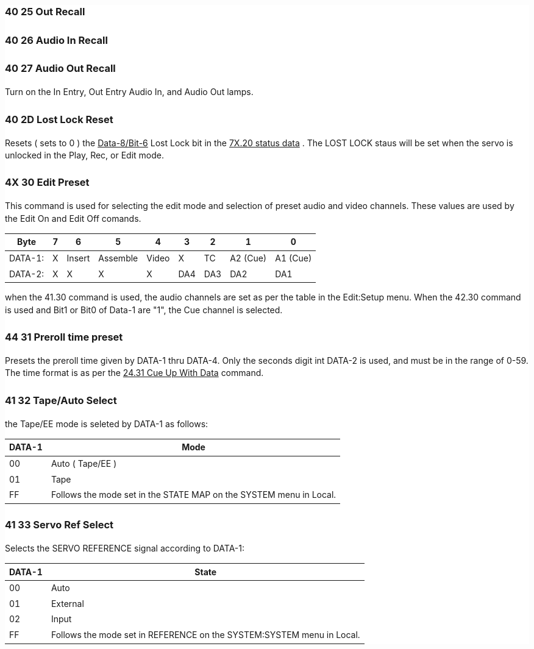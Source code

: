 ### <a name="outRecall"></a> 40 25 Out Recall

### <a name="audioInRecall"></a> 40 26 Audio In Recall

### <a name="audioOutRecall"></a> 40 27 Audio Out Recall
Turn on the In Entry, Out Entry Audio In, and Audio Out lamps.
### <a name="lostLockReset"></a> 40 2D Lost Lock Reset
Resets ( sets to 0 ) the [ Data-8/Bit-6](#lostLock) Lost Lock bit in the [ 7X.20 status data](#statusData) . The LOST LOCK staus will be set when the servo is unlocked in the Play, Rec, or Edit mode.

### <a name="editPreset"></a> 4X 30 Edit Preset
This command is used for selecting the edit mode and selection of preset audio and video channels. These values are used by the Edit On and Edit Off comands.

| Byte    | 7 | 6      | 5        | 4     | 3   | 2   | 1        | 0
|---------|---|--------|----------|-------|-----|-----|----------|---------
| DATA-1: | X | Insert | Assemble | Video | X   | TC  | A2 (Cue) | A1 (Cue)
| DATA-2: | X | X      | X        | X     | DA4 | DA3 | DA2      |DA1

when the 41.30 command is used, the audio channels are set as per the table in the Edit:Setup menu. When the 42.30 command is used and Bit1 or Bit0 of Data-1 are "1", the Cue channel is selected.

### <a name="prerollTimePreset"></a> 44 31 Preroll time preset
Presets the preroll time given by DATA-1 thru DATA-4. Only the seconds digit int DATA-2 is used, and must be in the range of 0-59. The time format is as per the [ 24.31 Cue Up With Data](#cue) command.
### <a name="tapeAutoSelect"></a> 41 32 Tape/Auto Select
the Tape/EE mode is seleted by DATA-1 as follows:

|DATA-1 | Mode
|-------|----------------
|00     | Auto ( Tape/EE )
|01     | Tape
|FF     | Follows the mode set in the STATE MAP on the SYSTEM menu in Local.

### <a name="servoRefSelect"></a> 41 33 Servo Ref Select
Selects the SERVO REFERENCE signal according to DATA-1:

| DATA-1 | State
|--------|------
| 00     | Auto
| 01     | External
| 02     | Input
| FF     | Follows the mode set in REFERENCE on the SYSTEM:SYSTEM menu in Local.
